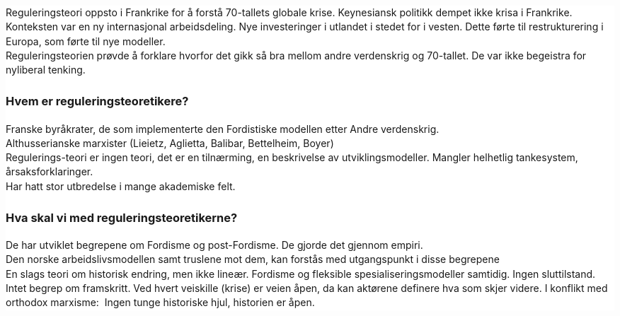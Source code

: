 <div>
</div>

<div>
  Reguleringsteori oppsto i Frankrike for å forstå 70-tallets globale krise. Keynesiansk politikk dempet ikke krisa i Frankrike. Konteksten var en ny internasjonal arbeidsdeling. Nye investeringer i utlandet i stedet for i vesten. Dette førte til restrukturering i Europa, som førte til nye modeller.
</div>

<div>
  Reguleringsteorien prøvde å forklare hvorfor det gikk så bra mellom andre verdenskrig og 70-tallet. De var ikke begeistra for nyliberal tenking.
</div>

### Hvem er reguleringsteoretikere?

<div>
  Franske byråkrater, de som implementerte den Fordistiske modellen etter Andre verdenskrig.
</div>

<div>
  Althusserianske marxister (Lieietz, Aglietta, Balibar, Bettelheim, Boyer)
</div>

<div>
  Regulerings-teori er ingen teori, det er en tilnærming, en beskrivelse av utviklingsmodeller. Mangler helhetlig tankesystem, årsaksforklaringer.
</div>

<div>
  Har hatt stor utbredelse i mange akademiske felt.
</div>

<div>
</div>

### Hva skal vi med reguleringsteoretikerne?

<div>
  De har utviklet begrepene om Fordisme og post-Fordisme. De gjorde det gjennom empiri.
</div>

<div>
  Den norske arbeidslivsmodellen samt truslene mot dem, kan forstås med utgangspunkt i disse begrepene
</div>

<div>
</div>

<div>
  En slags teori om historisk endring, men ikke lineær. Fordisme og fleksible spesialiseringsmodeller samtidig. Ingen sluttilstand. Intet begrep om framskritt. Ved hvert veiskille (krise) er veien åpen, da kan aktørene definere hva som skjer videre. I konflikt med orthodox marxisme:  Ingen tunge historiske hjul, historien er åpen.
</div>
